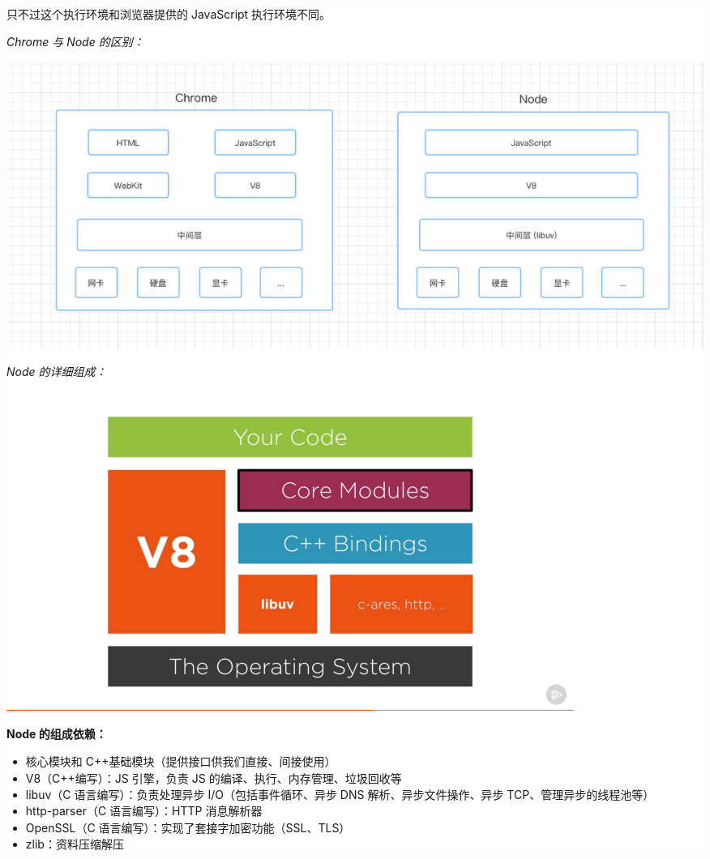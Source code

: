 只不过这个执行环境和浏览器提供的 JavaScript 执行环境不同。

_Chrome 与 Node 的区别：_

![node](../_media/node_base_different.png)

_Node 的详细组成：_

![node](../_media/node_base_components.png)

**Node 的组成依赖：**

- 核心模块和 C++基础模块（提供接口供我们直接、间接使用）
- V8（C++编写）：JS 引擎，负责 JS 的编译、执行、内存管理、垃圾回收等
- libuv（C 语言编写）：负责处理异步 I/O（包括事件循环、异步 DNS 解析、异步文件操作、异步 TCP、管理异步的线程池等）
- http-parser（C 语言编写）：HTTP 消息解析器
- OpenSSL（C 语言编写）：实现了套接字加密功能（SSL、TLS）
- zlib：资料压缩解压
